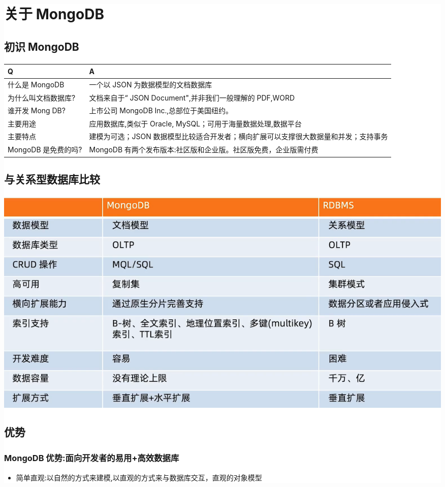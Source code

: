 # 关于 MongoDB

## 初识 MongoDB

| Q                   | A                                                                                   |
| :------------------ | :---------------------------------------------------------------------------------- |
| 什么是 MongoDB      | 一个以 JSON 为数据模型的文档数据库                                                  |
| 为什么叫文档数据库? | 文档来自于“ JSON Document",并非我们一般理解的 PDF,WORD                              |
| 谁开发 Mong DB?     | 上市公司 MongoDB Inc.,总部位于美国纽约。                                            |
| 主要用途            | 应用数据库,类似于 Oracle, MySQL；可用于海量数据处理,数据平台                        |
| 主要特点            | 建模为可选；JSON 数据模型比较适合开发者；横向扩展可以支撑很大数据量和并发；支持事务 |
| MongoDB 是免费的吗? | MongoDB 有两个发布版本:社区版和企业版。社区版免费，企业版需付费                     |

## 与关系型数据库比较

![MongoDB与关系型数据库比较](../img/MongoDB与关系型数据库比较.png)

## 优势

### MongoDB 优势:面向开发者的易用+高效数据库

- 简单直观:以自然的方式来建模,以直观的方式来与数据库交互，直观的对象模型